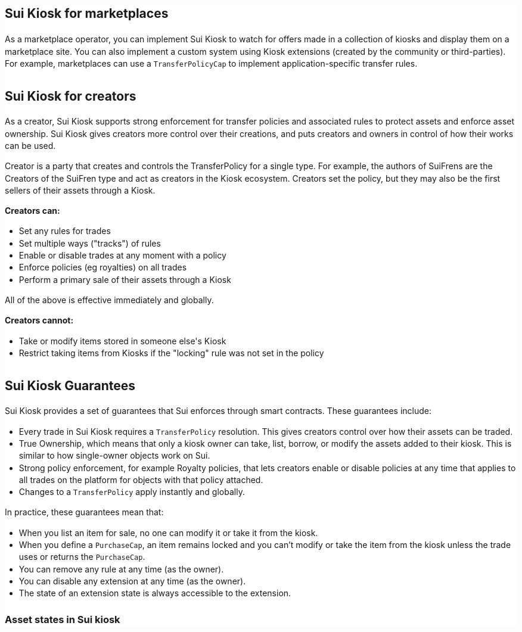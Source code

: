 ## Sui Kiosk for marketplaces

As a marketplace operator, you can implement Sui Kiosk to watch for offers made in a collection of kiosks and display them on a marketplace site. You can also implement a custom system using Kiosk extensions (created by the community or third-parties). For example, marketplaces can use a `TransferPolicyCap` to implement application-specific transfer rules.

## Sui Kiosk for creators

As a creator, Sui Kiosk supports strong enforcement for transfer policies and associated rules to protect assets and enforce asset ownership. Sui Kiosk gives creators more control over their creations, and puts creators and owners in control of how their works can be used.

Creator is a party that creates and controls the TransferPolicy for a single type. For example, the authors of SuiFrens are the Creators of the SuiFren<Capy> type and act as creators in the Kiosk ecosystem. Creators set the policy, but they may also be the first sellers of their assets through a Kiosk.

**Creators can:**
* Set any rules for trades
* Set multiple ways ("tracks") of rules
* Enable or disable trades at any moment with a policy
* Enforce policies (eg royalties) on all trades
* Perform a primary sale of their assets through a Kiosk

All of the above is effective immediately and globally.

**Creators cannot:**
* Take or modify items stored in someone else's Kiosk
* Restrict taking items from Kiosks if the "locking" rule was not set in the policy

## Sui Kiosk Guarantees

Sui Kiosk provides a set of guarantees that Sui enforces through smart contracts.
These guarantees include:
* Every trade in Sui Kiosk requires a `TransferPolicy` resolution. This gives creators control over how their assets can be traded.
* True Ownership, which means that only a kiosk owner can take, list, borrow, or modify the assets added to their kiosk. This is similar to how single-owner objects work on Sui.
* Strong policy enforcement, for example Royalty policies, that lets creators enable or disable policies at any time that applies to all trades on the platform for objects with that policy attached.
* Changes to a `TransferPolicy` apply instantly and globally.

In practice, these guarantees mean that:
* When you list an item for sale, no one can modify it or take it from the kiosk.
* When you define a `PurchaseCap`, an item remains locked and you can’t modify or take the item from the kiosk unless the trade uses or returns the `PurchaseCap`.
* You can remove any rule at any time (as the owner).
* You can disable any extension at any time (as the owner).
* The state of an extension state is always accessible to the extension.

### Asset states in Sui kiosk
